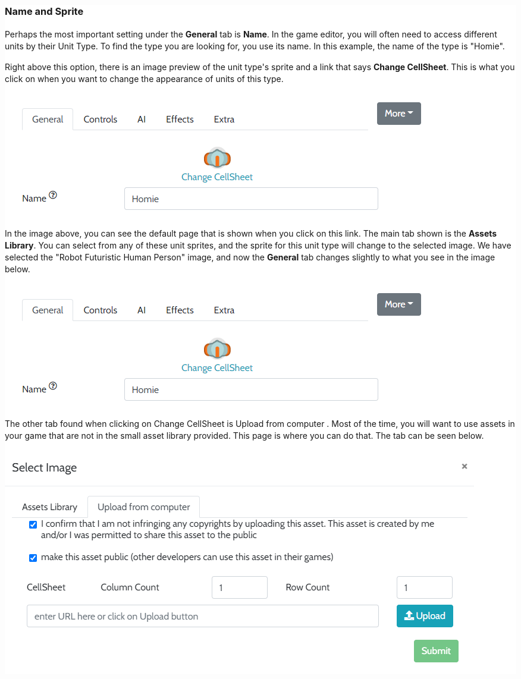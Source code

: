 ### Name and Sprite

Perhaps the most important setting under the **General** tab is **Name**. In the game editor, you will often need to access different units by their Unit Type. To find the type you are looking for, you use its name. In this example, the name of the type is "Homie".

Right above this option, there is an image preview of the unit type's sprite and a link that says **Change CellSheet**. This is what you click on when you want to change the appearance of units of this type.

![Preview new unit sprite](../../img/unit/preview_new_unit.png)

In the image above, you can see the default page that is shown when you click on this link. The main tab shown is the **Assets Library**. You can select from any of these unit sprites, and the sprite for this unit type will change to the selected image. We have selected the "Robot Futuristic Human Person" image, and now the **General** tab changes slightly to what you see in the image below.

![Preview of new unit sprite](../../img/unit/preview_new_unit.png)

The other tab found when clicking on Change CellSheet is Upload from computer . Most of the time, you will want to use assets in your game that are not in the small asset library provided. This page is where you can do that. The tab can be seen below.

![Upload from computer prompt](../../img/unit/computer_prompt.png)
